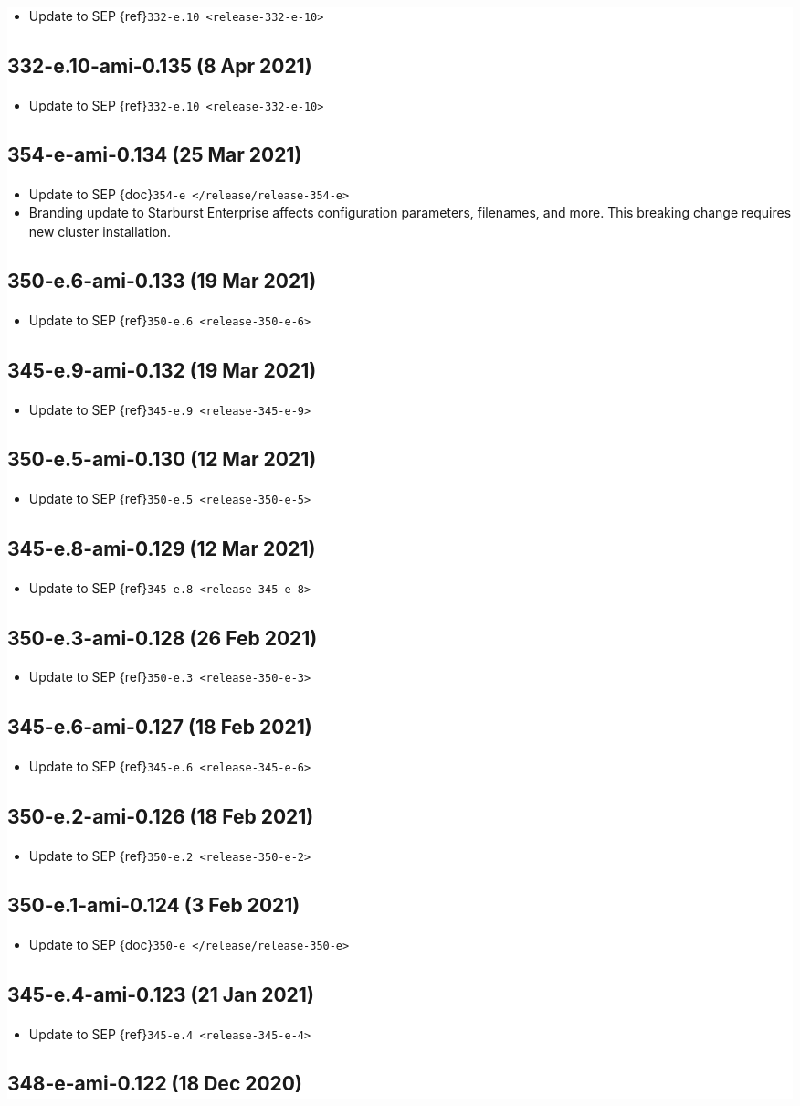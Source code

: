 - Update to SEP {ref}`332-e.10 <release-332-e-10>`

## 332-e.10-ami-0.135 (8 Apr 2021)

- Update to SEP {ref}`332-e.10 <release-332-e-10>`

## 354-e-ami-0.134 (25 Mar 2021)

- Update to SEP {doc}`354-e </release/release-354-e>`
- Branding update to Starburst Enterprise affects configuration parameters,
  filenames, and more. This breaking change requires new cluster installation.

## 350-e.6-ami-0.133 (19 Mar 2021)

- Update to SEP {ref}`350-e.6 <release-350-e-6>`

## 345-e.9-ami-0.132 (19 Mar 2021)

- Update to SEP {ref}`345-e.9 <release-345-e-9>`

## 350-e.5-ami-0.130 (12 Mar 2021)

- Update to SEP {ref}`350-e.5 <release-350-e-5>`

## 345-e.8-ami-0.129 (12 Mar 2021)

- Update to SEP {ref}`345-e.8 <release-345-e-8>`

## 350-e.3-ami-0.128 (26 Feb 2021)

- Update to SEP {ref}`350-e.3 <release-350-e-3>`

## 345-e.6-ami-0.127 (18 Feb 2021)

- Update to SEP {ref}`345-e.6 <release-345-e-6>`

## 350-e.2-ami-0.126 (18 Feb 2021)

- Update to SEP {ref}`350-e.2 <release-350-e-2>`

## 350-e.1-ami-0.124 (3 Feb 2021)

- Update to SEP {doc}`350-e </release/release-350-e>`

## 345-e.4-ami-0.123 (21 Jan 2021)

- Update to SEP {ref}`345-e.4 <release-345-e-4>`

## 348-e-ami-0.122 (18 Dec 2020)
